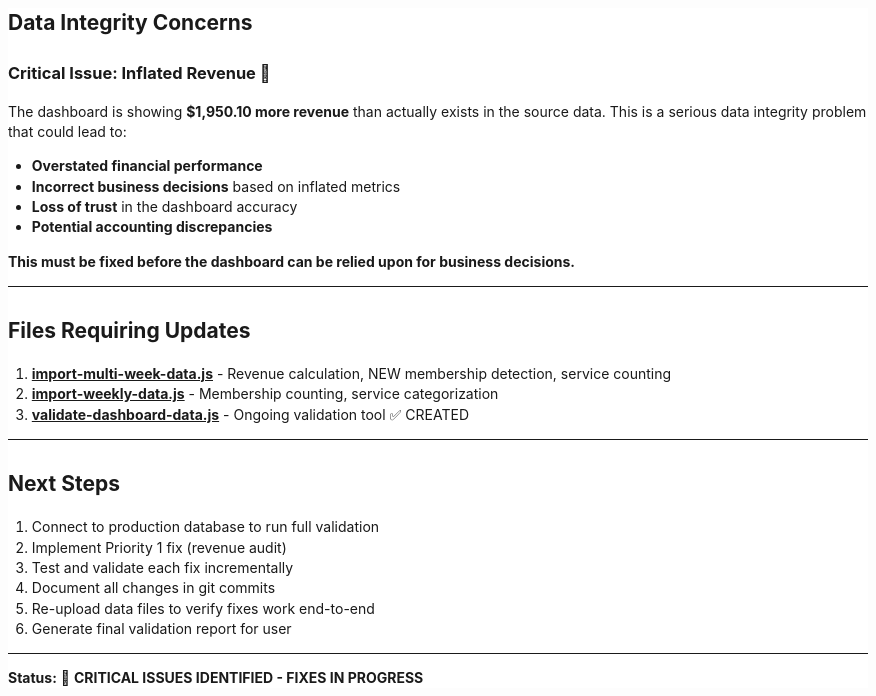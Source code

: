 
## Data Integrity Concerns

### Critical Issue: Inflated Revenue 🚨

The dashboard is showing **$1,950.10 more revenue** than actually exists in the source data. This is a serious data integrity problem that could lead to:

- **Overstated financial performance**
- **Incorrect business decisions** based on inflated metrics
- **Loss of trust** in the dashboard accuracy
- **Potential accounting discrepancies**

**This must be fixed before the dashboard can be relied upon for business decisions.**

---

## Files Requiring Updates

1. **[import-multi-week-data.js](import-multi-week-data.js)** - Revenue calculation, NEW membership detection, service counting
2. **[import-weekly-data.js](import-weekly-data.js)** - Membership counting, service categorization
3. **[validate-dashboard-data.js](validate-dashboard-data.js)** - Ongoing validation tool ✅ CREATED

---

## Next Steps

1. Connect to production database to run full validation
2. Implement Priority 1 fix (revenue audit)
3. Test and validate each fix incrementally
4. Document all changes in git commits
5. Re-upload data files to verify fixes work end-to-end
6. Generate final validation report for user

---

**Status:** 🔴 **CRITICAL ISSUES IDENTIFIED - FIXES IN PROGRESS**
